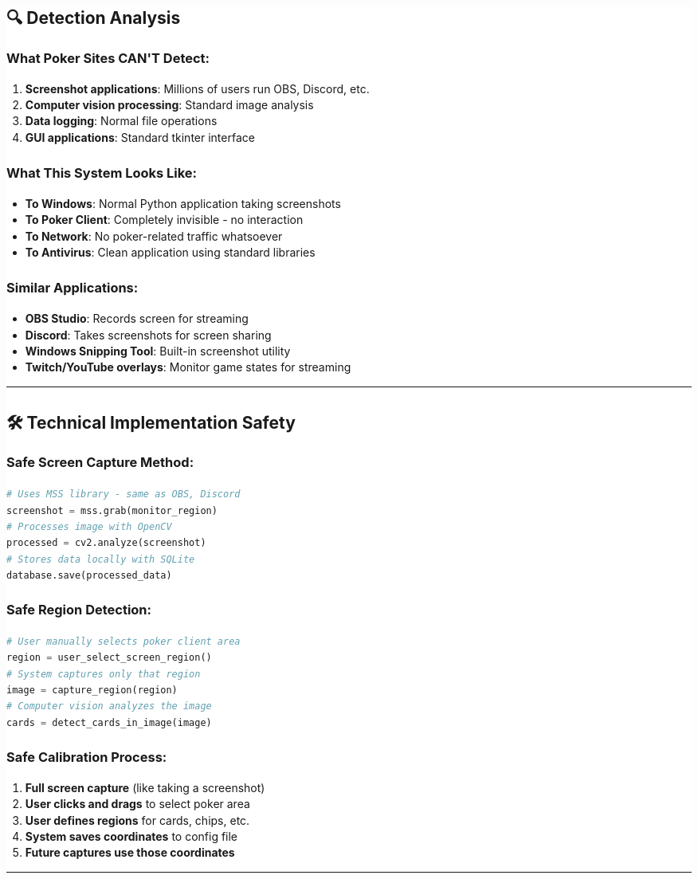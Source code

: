 
## 🔍 **Detection Analysis**

### **What Poker Sites CAN'T Detect:**
1. **Screenshot applications**: Millions of users run OBS, Discord, etc.
2. **Computer vision processing**: Standard image analysis
3. **Data logging**: Normal file operations
4. **GUI applications**: Standard tkinter interface

### **What This System Looks Like:**
- **To Windows**: Normal Python application taking screenshots
- **To Poker Client**: Completely invisible - no interaction
- **To Network**: No poker-related traffic whatsoever
- **To Antivirus**: Clean application using standard libraries

### **Similar Applications:**
- **OBS Studio**: Records screen for streaming
- **Discord**: Takes screenshots for screen sharing
- **Windows Snipping Tool**: Built-in screenshot utility
- **Twitch/YouTube overlays**: Monitor game states for streaming

---

## 🛠️ **Technical Implementation Safety**

### **Safe Screen Capture Method:**
```python
# Uses MSS library - same as OBS, Discord
screenshot = mss.grab(monitor_region)
# Processes image with OpenCV
processed = cv2.analyze(screenshot)
# Stores data locally with SQLite
database.save(processed_data)
```

### **Safe Region Detection:**
```python
# User manually selects poker client area
region = user_select_screen_region()
# System captures only that region
image = capture_region(region)
# Computer vision analyzes the image
cards = detect_cards_in_image(image)
```

### **Safe Calibration Process:**
1. **Full screen capture** (like taking a screenshot)
2. **User clicks and drags** to select poker area
3. **User defines regions** for cards, chips, etc.
4. **System saves coordinates** to config file
5. **Future captures use those coordinates**

---
